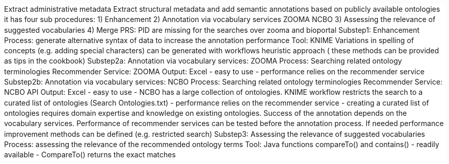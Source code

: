   <tr>
    <td>Extract administrative metadata </td>
    <td></td>
    <td></td>
    <td></td>
    <td></td>
  </tr>
  <tr>
    <td>Extract structural metadata and add semantic annotations based on publicly available ontologies</td>
    <td>it has four sub procedures: 
1) Enhancement
2) Annotation via vocabulary services 
ZOOMA
NCBO
3) Assessing the relevance of suggested vocabularies 
4) Merge
</td>
    <td>
</td>
    <td></td>
    <td>PRS: PID are missing for the searches over zooma and bioportal</td>
  </tr>
  <tr>
    <td>Substep1: Enhancement</td>
    <td>Process: generate alternative syntax of data to increase the annotation performance
Tool: KNIME
</td>
    <td>Variations in spelling of concepts (e.g. adding special characters) can be generated with workflows</td>
    <td>heuristic approach ( these methods can be provided as tips in the cookbook)</td>
    <td></td>
  </tr>
  <tr>
    <td>Substep2a: Annotation via vocabulary services: ZOOMA</td>
    <td>Process: Searching related ontology terminologies 
Recommender Service: ZOOMA 
Output: Excel</td>
    <td>- easy to use</td>
    <td>- performance relies on the recommender service</td>
    <td></td>
  </tr>
  <tr>
    <td>Substep2b: Annotation via vocabulary services: NCBO</td>
    <td>Process: Searching related ontology terminologies 
Recommender Service: NCBO API
Output: Excel</td>
    <td>-	easy to use
-	NCBO has a large collection of ontologies. KNIME workflow restricts the search to a curated list of ontologies (Search Ontologies.txt)</td>
    <td>- performance relies on the recommender service
- creating a curated list of ontologies requires domain expertise and knowledge on existing ontologies.
</td>
    <td>Success of the annotation  depends on the vocabulary services. Performance of recommender services can be tested before the annotation process. If needed performance improvement methods can be defined (e.g. restricted search)</td>
  </tr>
  <tr>
    <td>Substep3: Assessing the relevance of suggested vocabularies</td>
    <td>Process: assessing the relevance of the recommended ontology terms
Tool: Java functions compareTo() and contains()</td>
    <td>- readily available 
- CompareTo() returns the exact matches</td>